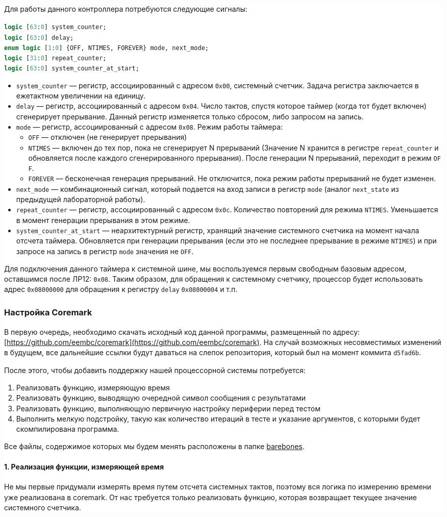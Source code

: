 Для работы данного контроллера потребуются следующие сигналы:

```SystemVerilog
logic [63:0] system_counter;
logic [63:0] delay;
enum logic [1:0] {OFF, NTIMES, FOREVER} mode, next_mode;
logic [31:0] repeat_counter;
logic [63:0] system_counter_at_start;
```

- `system_counter` — регистр, ассоциированный с адресом `0x00`, системный счетчик. Задача регистра заключается в ежетактном увеличении на единицу.
- `delay` — регистр, ассоциированный с адресом `0x04`. Число тактов, спустя которое таймер (когда тот будет включен) сгенерирует прерывание. Данный регистр изменяется только сбросом, либо запросом на запись.
- `mode` — регистр, ассоциированный с адресом `0x08`. Режим работы таймера:
  - `OFF` — отключен (не генерирует прерывания)
  - `NTIMES` — включен до тех пор, пока не сгенерирует N прерываний (Значение N хранится в регистре `repeat_counter` и обновляется после каждого сгенерированного прерывания). После генерации N прерываний, переходит в режим `OFF`.
  - `FOREVER` — бесконечная генерация прерываний. Не отключится, пока режим работы прерываний не будет изменен.
- `next_mode` — комбинационный сигнал, который подается на вход записи в регистр `mode` (аналог `next_state` из предыдущей лабораторной работы).
- `repeat_counter` — регистр, ассоциированный с адресом `0x0c`. Количество повторений для режима `NTIMES`. Уменьшается в момент генерации прерывания в этом режиме.
- `system_counter_at_start` — неархитектурный регистр, хранящий значение системного счетчика на момент начала отсчета таймера. Обновляется при генерации прерывания (если это не последнее прерывание в режиме `NTIMES`) и при запросе на запись в регистр `mode` значения не `OFF`.

Для подключения данного таймера к системной шине, мы воспользуемся первым свободным базовым адресом, оставшимся после ЛР12: `0x08`. Таким образом, для обращения к системному счетчику, процессор будет использовать адрес `0x08000000` для обращения к регистру `delay` `0x08000004` и т.п.

### Настройка Coremark

В первую очередь, необходимо скачать исходный код данной программы, размещенный по адресу: [https://github.com/eembc/coremark](https://github.com/eembc/coremark). На случай возможных несовместимых изменений в будущем, все дальнейшие ссылки будут даваться на слепок репозитория, который был на момент коммита `d5fad6b`.

После этого, чтобы добавить поддержку нашей процессорной системы потребуется:

1. Реализовать функцию, измеряющую время
2. Реализовать функцию, выводящую очередной символ сообщения с результатами
3. Реализовать функцию, выполняющую первичную настройку периферии перед тестом
4. Выполнить мелкую подстройку, такую как количество итераций в тесте и указание аргументов, с которыми будет скомпилирована программа.

Все файлы, содержимое которых мы будем менять расположены в папке [barebones](https://github.com/eembc/coremark/tree/d5fad6bd094899101a4e5fd53af7298160ced6ab/barebones).

#### 1. Реализация функции, измеряющей время

Не мы первые придумали измерять время путем отсчета системных тактов, поэтому вся логика по измерению времени уже реализована в coremark. От нас требуется только реализовать функцию, которая возвращает текущее значение системного счетчика.
